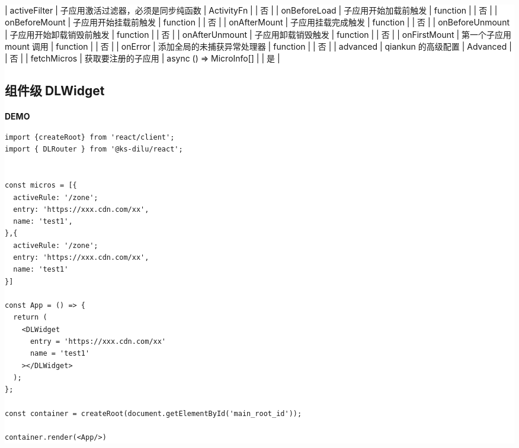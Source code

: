 | activeFilter | 子应用激活过滤器，必须是同步纯函数 | ActivityFn |  | 否 |
| onBeforeLoad | 子应用开始加载前触发 | function |  | 否 |
| onBeforeMount | 子应用开始挂载前触发 | function |  | 否 |
| onAfterMount | 子应用挂载完成触发 | function |  | 否 |
| onBeforeUnmount | 子应用开始卸载销毁前触发 | function |  | 否 |
| onAfterUnmount | 子应用卸载销毁触发 | function |  | 否 |
| onFirstMount | 第一个子应用 mount 调用 | function |  | 否 |
| onError | 添加全局的未捕获异常处理器 | function |  | 否 |
| advanced | qiankun 的高级配置 | Advanced |  | 否 |
| fetchMicros | 获取要注册的子应用 | async () => MicroInfo[] |  | 是 |

## 组件级 DLWidget

**DEMO**

```tsx
import {createRoot} from 'react/client';
import { DLRouter } from '@ks-dilu/react';


const micros = [{
  activeRule: '/zone';
  entry: 'https://xxx.cdn.com/xx',
  name: 'test1',
},{
  activeRule: '/zone';
  entry: 'https://xxx.cdn.com/xx',
  name: 'test1'
}]

const App = () => {
  return (
    <DLWidget
      entry = 'https://xxx.cdn.com/xx'
      name = 'test1'
    ></DLWidget>
  );
};

const container = createRoot(document.getElementById('main_root_id'));

container.render(<App/>)

```

